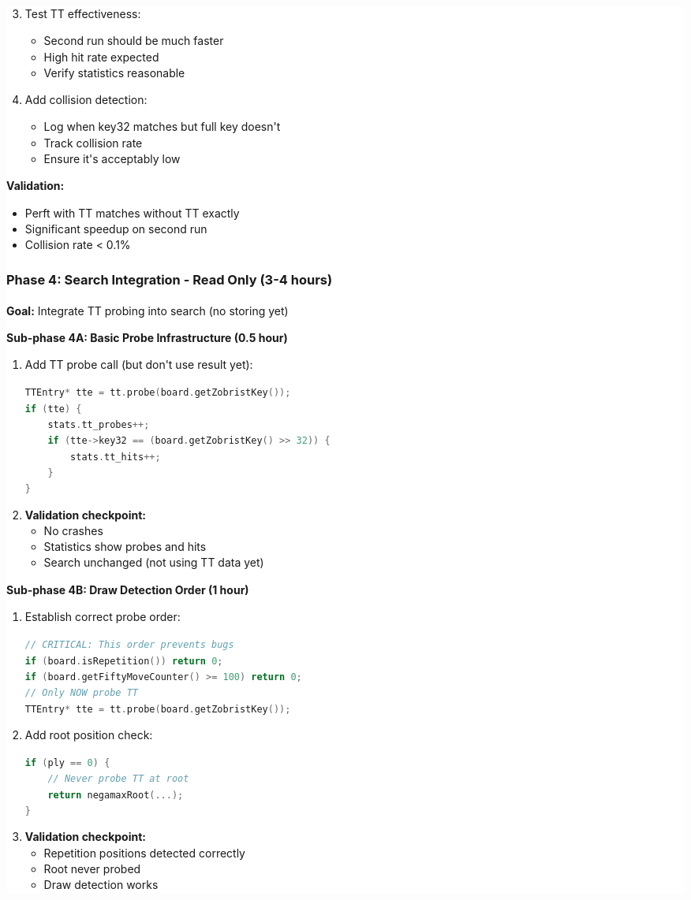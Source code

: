 3. Test TT effectiveness:
   - Second run should be much faster
   - High hit rate expected
   - Verify statistics reasonable

4. Add collision detection:
   - Log when key32 matches but full key doesn't
   - Track collision rate
   - Ensure it's acceptably low

**Validation:**
- Perft with TT matches without TT exactly
- Significant speedup on second run
- Collision rate < 0.1%

### Phase 4: Search Integration - Read Only (3-4 hours)
**Goal:** Integrate TT probing into search (no storing yet)

**Sub-phase 4A: Basic Probe Infrastructure (0.5 hour)**
1. Add TT probe call (but don't use result yet):
   ```cpp
   TTEntry* tte = tt.probe(board.getZobristKey());
   if (tte) {
       stats.tt_probes++;
       if (tte->key32 == (board.getZobristKey() >> 32)) {
           stats.tt_hits++;
       }
   }
   ```
2. **Validation checkpoint:**
   - No crashes
   - Statistics show probes and hits
   - Search unchanged (not using TT data yet)

**Sub-phase 4B: Draw Detection Order (1 hour)**
1. Establish correct probe order:
   ```cpp
   // CRITICAL: This order prevents bugs
   if (board.isRepetition()) return 0;
   if (board.getFiftyMoveCounter() >= 100) return 0;
   // Only NOW probe TT
   TTEntry* tte = tt.probe(board.getZobristKey());
   ```
2. Add root position check:
   ```cpp
   if (ply == 0) {
       // Never probe TT at root
       return negamaxRoot(...);
   }
   ```
3. **Validation checkpoint:**
   - Repetition positions detected correctly
   - Root never probed
   - Draw detection works
